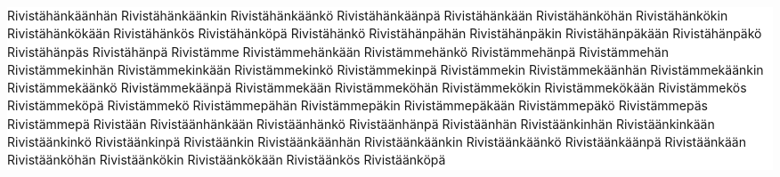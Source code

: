 Rivistähänkäänhän
Rivistähänkäänkin
Rivistähänkäänkö
Rivistähänkäänpä
Rivistähänkään
Rivistähänköhän
Rivistähänkökin
Rivistähänkökään
Rivistähänkös
Rivistähänköpä
Rivistähänkö
Rivistähänpähän
Rivistähänpäkin
Rivistähänpäkään
Rivistähänpäkö
Rivistähänpäs
Rivistähänpä
Rivistämme
Rivistämmehänkään
Rivistämmehänkö
Rivistämmehänpä
Rivistämmehän
Rivistämmekinhän
Rivistämmekinkään
Rivistämmekinkö
Rivistämmekinpä
Rivistämmekin
Rivistämmekäänhän
Rivistämmekäänkin
Rivistämmekäänkö
Rivistämmekäänpä
Rivistämmekään
Rivistämmeköhän
Rivistämmekökin
Rivistämmekökään
Rivistämmekös
Rivistämmeköpä
Rivistämmekö
Rivistämmepähän
Rivistämmepäkin
Rivistämmepäkään
Rivistämmepäkö
Rivistämmepäs
Rivistämmepä
Rivistään
Rivistäänhänkään
Rivistäänhänkö
Rivistäänhänpä
Rivistäänhän
Rivistäänkinhän
Rivistäänkinkään
Rivistäänkinkö
Rivistäänkinpä
Rivistäänkin
Rivistäänkäänhän
Rivistäänkäänkin
Rivistäänkäänkö
Rivistäänkäänpä
Rivistäänkään
Rivistäänköhän
Rivistäänkökin
Rivistäänkökään
Rivistäänkös
Rivistäänköpä